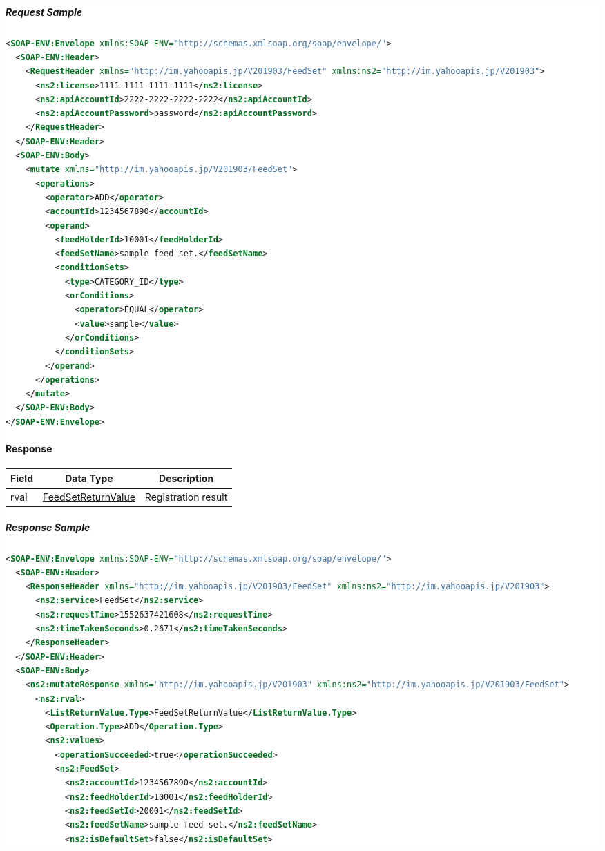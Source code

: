 ##### Request Sample
```xml
<SOAP-ENV:Envelope xmlns:SOAP-ENV="http://schemas.xmlsoap.org/soap/envelope/">
  <SOAP-ENV:Header>
    <RequestHeader xmlns="http://im.yahooapis.jp/V201903/FeedSet" xmlns:ns2="http://im.yahooapis.jp/V201903">
      <ns2:license>1111-1111-1111-1111</ns2:license>
      <ns2:apiAccountId>2222-2222-2222-2222</ns2:apiAccountId>
      <ns2:apiAccountPassword>password</ns2:apiAccountPassword>
    </RequestHeader>
  </SOAP-ENV:Header>
  <SOAP-ENV:Body>
    <mutate xmlns="http://im.yahooapis.jp/V201903/FeedSet">
      <operations>
        <operator>ADD</operator>
        <accountId>1234567890</accountId>
        <operand>
          <feedHolderId>10001</feedHolderId>
          <feedSetName>sample feed set.</feedSetName>
          <conditionSets>
            <type>CATEGORY_ID</type>
            <orConditions>
              <operator>EQUAL</operator>
              <value>sample</value>
            </orConditions>
          </conditionSets>
        </operand>
      </operations>
    </mutate>
  </SOAP-ENV:Body>
</SOAP-ENV:Envelope>
```

#### Response
| Field | Data Type | Description |
|---|---|---|
| rval | [FeedSetReturnValue](../data/FeedSet/FeedSetReturnValue.md) | Registration result |

##### Response Sample
```xml
<SOAP-ENV:Envelope xmlns:SOAP-ENV="http://schemas.xmlsoap.org/soap/envelope/">
  <SOAP-ENV:Header>
    <ResponseHeader xmlns="http://im.yahooapis.jp/V201903/FeedSet" xmlns:ns2="http://im.yahooapis.jp/V201903">
      <ns2:service>FeedSet</ns2:service>
      <ns2:requestTime>1552637421608</ns2:requestTime>
      <ns2:timeTakenSeconds>0.2671</ns2:timeTakenSeconds>
    </ResponseHeader>
  </SOAP-ENV:Header>
  <SOAP-ENV:Body>
    <ns2:mutateResponse xmlns="http://im.yahooapis.jp/V201903" xmlns:ns2="http://im.yahooapis.jp/V201903/FeedSet">
      <ns2:rval>
        <ListReturnValue.Type>FeedSetReturnValue</ListReturnValue.Type>
        <Operation.Type>ADD</Operation.Type>
        <ns2:values>
          <operationSucceeded>true</operationSucceeded>
          <ns2:FeedSet>
            <ns2:accountId>1234567890</ns2:accountId>
            <ns2:feedHolderId>10001</ns2:feedHolderId>
            <ns2:feedSetId>20001</ns2:feedSetId>
            <ns2:feedSetName>sample feed set.</ns2:feedSetName>
            <ns2:isDefaultSet>false</ns2:isDefaultSet>
```